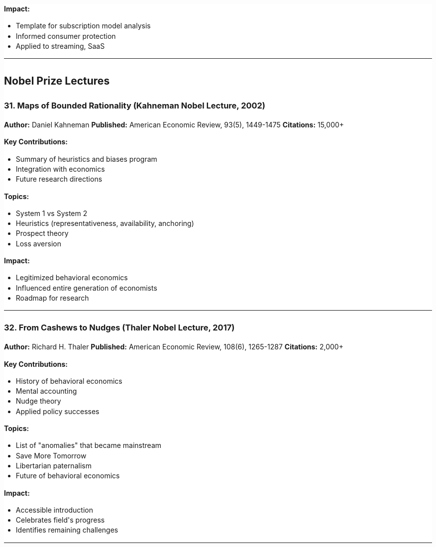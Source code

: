 **Impact:**
- Template for subscription model analysis
- Informed consumer protection
- Applied to streaming, SaaS

---

## Nobel Prize Lectures

### 31. Maps of Bounded Rationality (Kahneman Nobel Lecture, 2002)

**Author:** Daniel Kahneman
**Published:** American Economic Review, 93(5), 1449-1475
**Citations:** 15,000+

**Key Contributions:**
- Summary of heuristics and biases program
- Integration with economics
- Future research directions

**Topics:**
- System 1 vs System 2
- Heuristics (representativeness, availability, anchoring)
- Prospect theory
- Loss aversion

**Impact:**
- Legitimized behavioral economics
- Influenced entire generation of economists
- Roadmap for research

---

### 32. From Cashews to Nudges (Thaler Nobel Lecture, 2017)

**Author:** Richard H. Thaler
**Published:** American Economic Review, 108(6), 1265-1287
**Citations:** 2,000+

**Key Contributions:**
- History of behavioral economics
- Mental accounting
- Nudge theory
- Applied policy successes

**Topics:**
- List of "anomalies" that became mainstream
- Save More Tomorrow
- Libertarian paternalism
- Future of behavioral economics

**Impact:**
- Accessible introduction
- Celebrates field's progress
- Identifies remaining challenges

---